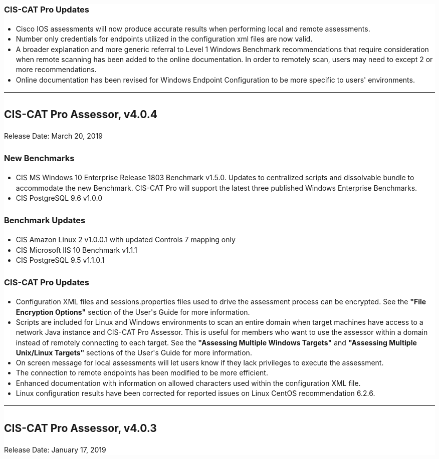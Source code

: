 ### CIS-CAT Pro Updates 

-  Cisco IOS assessments will now produce accurate results when performing local and remote assessments.
-  Number only credentials for endpoints utilized in the configuration xml files are now valid.
-  A broader explanation and more generic referral to Level 1 Windows Benchmark recommendations that require consideration when remote scanning has been added to the online documentation. In order to remotely scan, users may need to except 2 or more recommendations.
-  Online documentation has been revised for Windows Endpoint Configuration to be more specific to users' environments.

---------------------------

## CIS-CAT Pro Assessor, v4.0.4 
Release Date: March 20, 2019

### New Benchmarks 

- CIS MS Windows 10 Enterprise Release 1803 Benchmark v1.5.0. Updates to centralized scripts and dissolvable bundle to accommodate the new Benchmark. CIS-CAT Pro will support the latest three published Windows Enterprise Benchmarks.
- CIS PostgreSQL 9.6 v1.0.0

### Benchmark Updates 

- CIS Amazon Linux 2 v1.0.0.1 with updated Controls 7 mapping only
- CIS Microsoft IIS 10 Benchmark v1.1.1
- CIS PostgreSQL 9.5 v1.1.0.1

### CIS-CAT Pro Updates 

-  Configuration XML files and sessions.properties files used to drive the assessment process can be encrypted.  See the **"File Encryption Options"** section of the User's Guide for more information.
-  Scripts are included for Linux and Windows environments to scan an entire domain when target machines have access to a network Java instance and CIS-CAT Pro Assessor. This is useful for members who want to use the assessor within a domain instead of remotely connecting to each target. See the **"Assessing Multiple Windows Targets"** and **"Assessing Multiple Unix/Linux Targets"** sections of the User's Guide for more information.
-  On screen message for local assessments will let users know if they lack privileges to execute the assessment.
-  The connection to remote endpoints has been modified to be more efficient.
-  Enhanced documentation with information on allowed characters used within the configuration XML file.
-  Linux configuration results have been corrected for reported issues on Linux CentOS recommendation 6.2.6.

---------------------------

## CIS-CAT Pro Assessor, v4.0.3 
Release Date: January 17, 2019 
